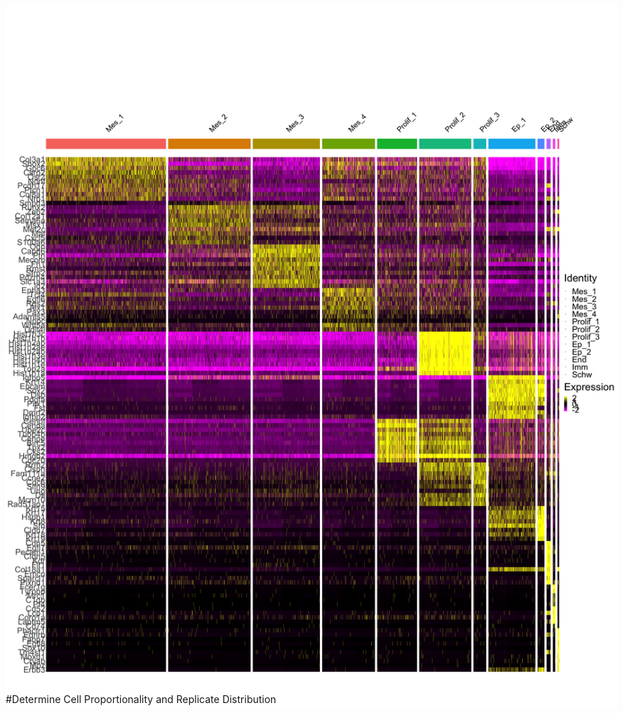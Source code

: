 ![](Cluster_Analysis_files/figure-gfm/unnamed-chunk-19-1.png)

#Determine Cell Proportionality and Replicate Distribution